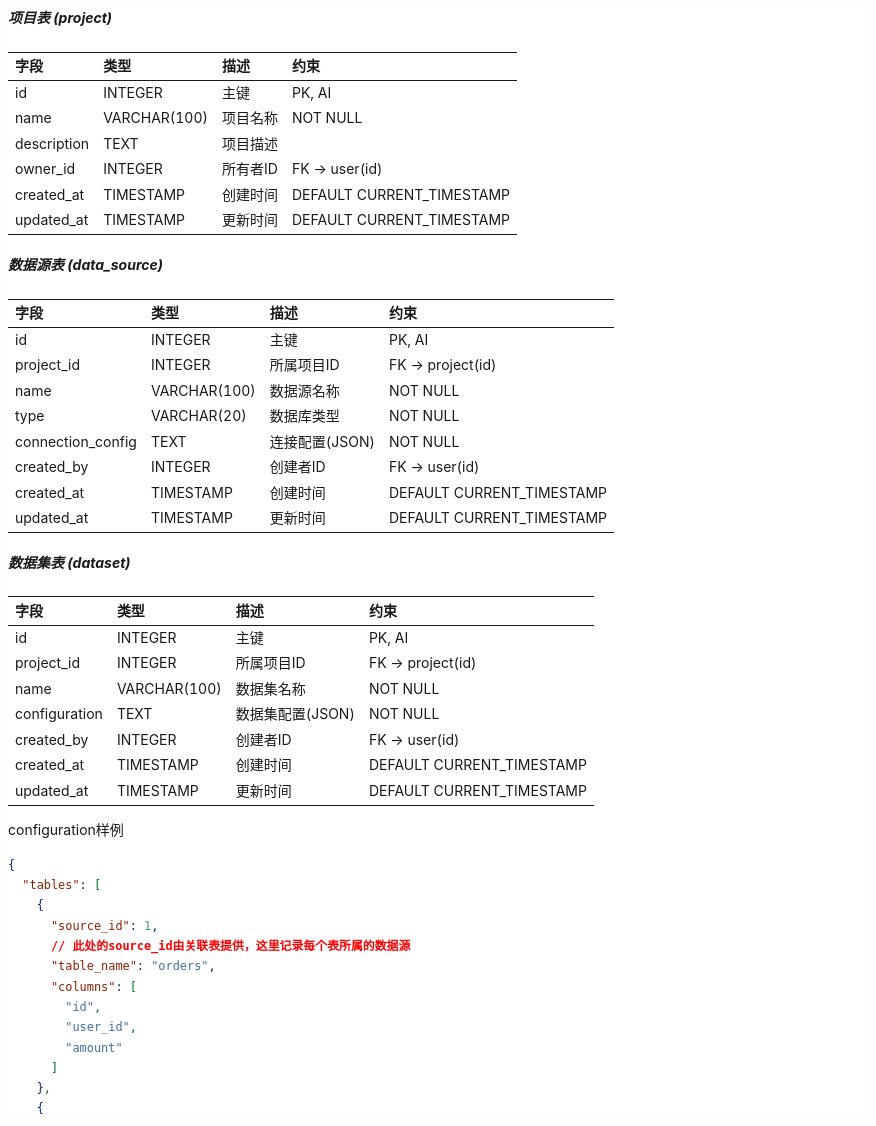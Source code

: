 ##### 项目表 (project)

| 字段          | 类型           | 描述    | 约束                        |
|:------------|:-------------|:------|:--------------------------|
| id          | INTEGER      | 主键    | PK, AI                    |
| name        | VARCHAR(100) | 项目名称  | NOT NULL                  |
| description | TEXT         | 项目描述  |                           |
| owner_id    | INTEGER      | 所有者ID | FK → user(id)             |
| created_at  | TIMESTAMP    | 创建时间  | DEFAULT CURRENT_TIMESTAMP |
| updated_at  | TIMESTAMP    | 更新时间  | DEFAULT CURRENT_TIMESTAMP |

##### 数据源表 (data_source)

| 字段                | 类型           | 描述         | 约束                        |
|:------------------|:-------------|:-----------|:--------------------------|
| id                | INTEGER      | 主键         | PK, AI                    |
| project_id        | INTEGER      | 所属项目ID     | FK → project(id)          |
| name              | VARCHAR(100) | 数据源名称      | NOT NULL                  |
| type              | VARCHAR(20)  | 数据库类型      | NOT NULL                  |
| connection_config | TEXT         | 连接配置(JSON) | NOT NULL                  |
| created_by        | INTEGER      | 创建者ID      | FK → user(id)             |
| created_at        | TIMESTAMP    | 创建时间       | DEFAULT CURRENT_TIMESTAMP |
| updated_at        | TIMESTAMP    | 更新时间       | DEFAULT CURRENT_TIMESTAMP |

##### 数据集表 (dataset)

| 字段            | 类型           | 描述          | 约束                        |
|:--------------|:-------------|:------------|:--------------------------|
| id            | INTEGER      | 主键          | PK, AI                    |
| project_id    | INTEGER      | 所属项目ID      | FK → project(id)          |
| name          | VARCHAR(100) | 数据集名称       | NOT NULL                  |
| configuration | TEXT         | 数据集配置(JSON) | NOT NULL                  |
| created_by    | INTEGER      | 创建者ID       | FK → user(id)             |
| created_at    | TIMESTAMP    | 创建时间        | DEFAULT CURRENT_TIMESTAMP |
| updated_at    | TIMESTAMP    | 更新时间        | DEFAULT CURRENT_TIMESTAMP |

configuration样例

```json
{
  "tables": [
    {
      "source_id": 1,
      // 此处的source_id由关联表提供，这里记录每个表所属的数据源
      "table_name": "orders",
      "columns": [
        "id",
        "user_id",
        "amount"
      ]
    },
    {
```
